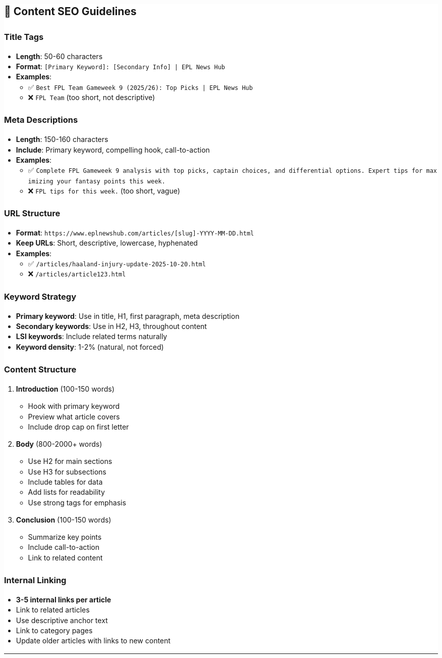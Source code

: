 
## 📝 Content SEO Guidelines

### Title Tags
- **Length**: 50-60 characters
- **Format**: `[Primary Keyword]: [Secondary Info] | EPL News Hub`
- **Examples**:
  - ✅ `Best FPL Team Gameweek 9 (2025/26): Top Picks | EPL News Hub`
  - ❌ `FPL Team` (too short, not descriptive)

### Meta Descriptions
- **Length**: 150-160 characters
- **Include**: Primary keyword, compelling hook, call-to-action
- **Examples**:
  - ✅ `Complete FPL Gameweek 9 analysis with top picks, captain choices, and differential options. Expert tips for maximizing your fantasy points this week.`
  - ❌ `FPL tips for this week.` (too short, vague)

### URL Structure
- **Format**: `https://www.eplnewshub.com/articles/[slug]-YYYY-MM-DD.html`
- **Keep URLs**: Short, descriptive, lowercase, hyphenated
- **Examples**:
  - ✅ `/articles/haaland-injury-update-2025-10-20.html`
  - ❌ `/articles/article123.html`

### Keyword Strategy
- **Primary keyword**: Use in title, H1, first paragraph, meta description
- **Secondary keywords**: Use in H2, H3, throughout content
- **LSI keywords**: Include related terms naturally
- **Keyword density**: 1-2% (natural, not forced)

### Content Structure
1. **Introduction** (100-150 words)
   - Hook with primary keyword
   - Preview what article covers
   - Include drop cap on first letter

2. **Body** (800-2000+ words)
   - Use H2 for main sections
   - Use H3 for subsections
   - Include tables for data
   - Add lists for readability
   - Use strong tags for emphasis

3. **Conclusion** (100-150 words)
   - Summarize key points
   - Include call-to-action
   - Link to related content

### Internal Linking
- **3-5 internal links per article**
- Link to related articles
- Use descriptive anchor text
- Link to category pages
- Update older articles with links to new content

---